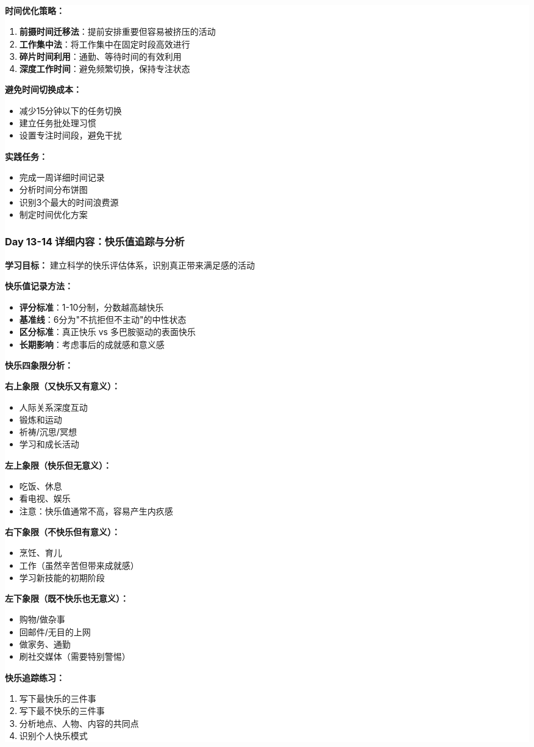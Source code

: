 **时间优化策略：**
1. **前摄时间迁移法**：提前安排重要但容易被挤压的活动
2. **工作集中法**：将工作集中在固定时段高效进行
3. **碎片时间利用**：通勤、等待时间的有效利用
4. **深度工作时间**：避免频繁切换，保持专注状态

**避免时间切换成本：**
- 减少15分钟以下的任务切换
- 建立任务批处理习惯
- 设置专注时间段，避免干扰

**实践任务：**
- 完成一周详细时间记录
- 分析时间分布饼图
- 识别3个最大的时间浪费源
- 制定时间优化方案

### Day 13-14 详细内容：快乐值追踪与分析

**学习目标：**
建立科学的快乐评估体系，识别真正带来满足感的活动

**快乐值记录方法：**
- **评分标准**：1-10分制，分数越高越快乐
- **基准线**：6分为"不抗拒但不主动"的中性状态
- **区分标准**：真正快乐 vs 多巴胺驱动的表面快乐
- **长期影响**：考虑事后的成就感和意义感

**快乐四象限分析：**

**右上象限（又快乐又有意义）：**
- 人际关系深度互动
- 锻炼和运动
- 祈祷/沉思/冥想
- 学习和成长活动

**左上象限（快乐但无意义）：**
- 吃饭、休息
- 看电视、娱乐
- 注意：快乐值通常不高，容易产生内疚感

**右下象限（不快乐但有意义）：**
- 烹饪、育儿
- 工作（虽然辛苦但带来成就感）
- 学习新技能的初期阶段

**左下象限（既不快乐也无意义）：**
- 购物/做杂事
- 回邮件/无目的上网
- 做家务、通勤
- 刷社交媒体（需要特别警惕）

**快乐追踪练习：**
1. 写下最快乐的三件事
2. 写下最不快乐的三件事
3. 分析地点、人物、内容的共同点
4. 识别个人快乐模式
